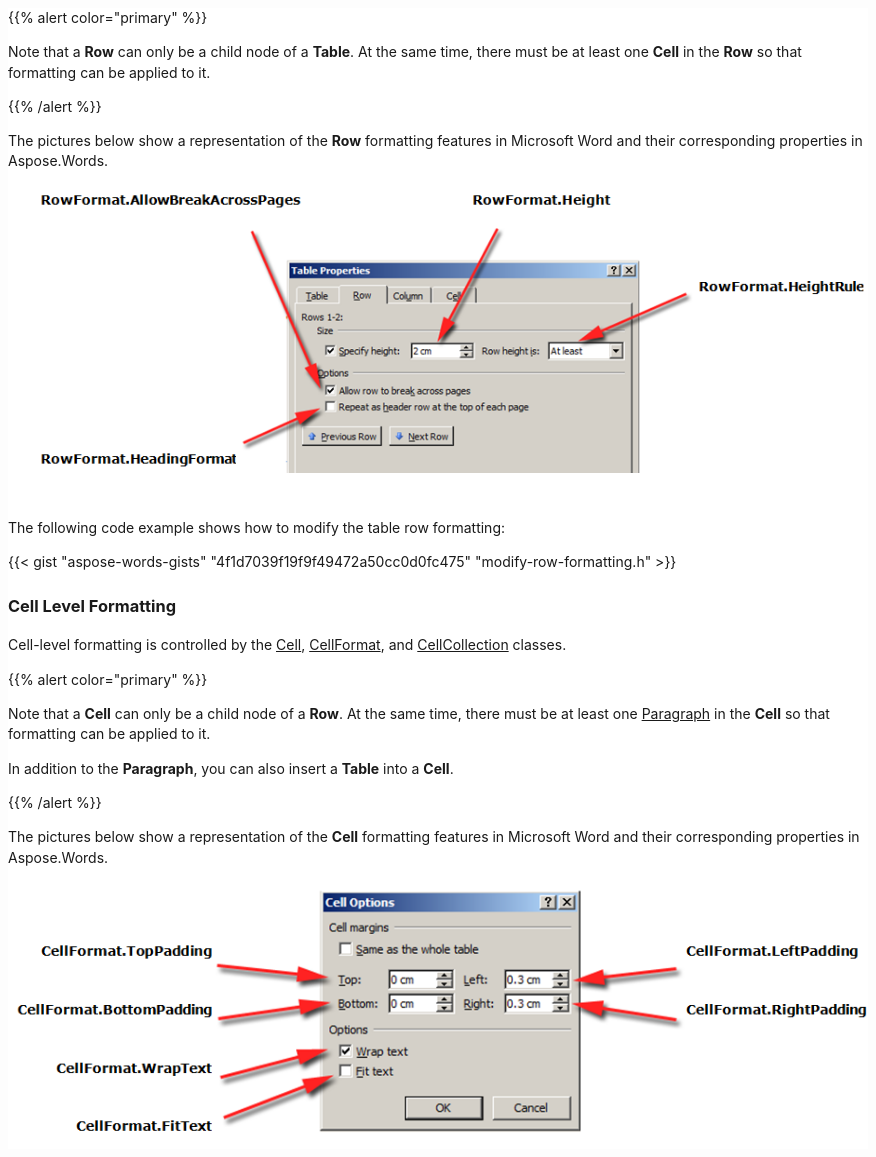 {{% alert color="primary" %}}

Note that a **Row** can only be a child node of a **Table**. At the same time, there must be at least one **Cell** in the **Row** so that formatting can be applied to it.

{{% /alert %}}

The pictures below show a representation of the **Row** formatting features in Microsoft Word and their corresponding properties in Aspose.Words.

![formatting-row-level-aspose-words-cpp](applying-formatting-3.png)

The following code example shows how to modify the table row formatting:

{{< gist "aspose-words-gists" "4f1d7039f19f9f49472a50cc0d0fc475" "modify-row-formatting.h" >}}

### Cell Level Formatting

Cell-level formatting is controlled by the [Cell](https://reference.aspose.com/words/cpp/aspose.words.tables/cell/), [CellFormat](https://reference.aspose.com/words/cpp/aspose.words.tables/cellformat/), and [CellCollection](https://reference.aspose.com/words/cpp/aspose.words.tables/cellcollection/) classes.

{{% alert color="primary" %}}

Note that a **Cell** can only be a child node of a **Row**. At the same time, there must be at least one [Paragraph](https://reference.aspose.com/words/cpp/aspose.words/paragraph/) in the **Cell** so that formatting can be applied to it.

In addition to the **Paragraph**, you can also insert a **Table** into a **Cell**.

{{% /alert %}}

The pictures below show a representation of the **Cell** formatting features in Microsoft Word and their corresponding properties in Aspose.Words.

![formatting-cell-level-aspose-words-cpp](applying-formatting-4.png)

